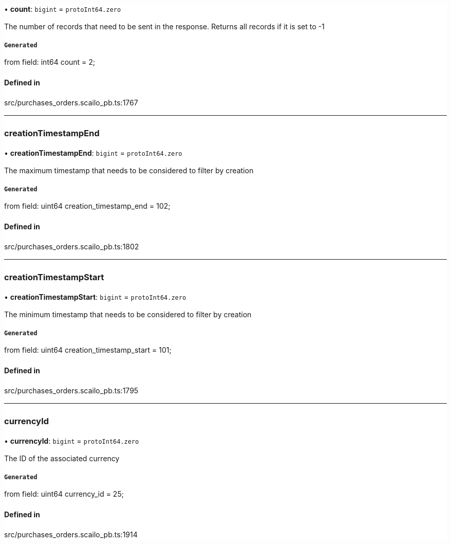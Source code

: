 • **count**: `bigint` = `protoInt64.zero`

The number of records that need to be sent in the response. Returns all records if it is set to -1

**`Generated`**

from field: int64 count = 2;

#### Defined in

src/purchases_orders.scailo_pb.ts:1767

___

### creationTimestampEnd

• **creationTimestampEnd**: `bigint` = `protoInt64.zero`

The maximum timestamp that needs to be considered to filter by creation

**`Generated`**

from field: uint64 creation_timestamp_end = 102;

#### Defined in

src/purchases_orders.scailo_pb.ts:1802

___

### creationTimestampStart

• **creationTimestampStart**: `bigint` = `protoInt64.zero`

The minimum timestamp that needs to be considered to filter by creation

**`Generated`**

from field: uint64 creation_timestamp_start = 101;

#### Defined in

src/purchases_orders.scailo_pb.ts:1795

___

### currencyId

• **currencyId**: `bigint` = `protoInt64.zero`

The ID of the associated currency

**`Generated`**

from field: uint64 currency_id = 25;

#### Defined in

src/purchases_orders.scailo_pb.ts:1914
